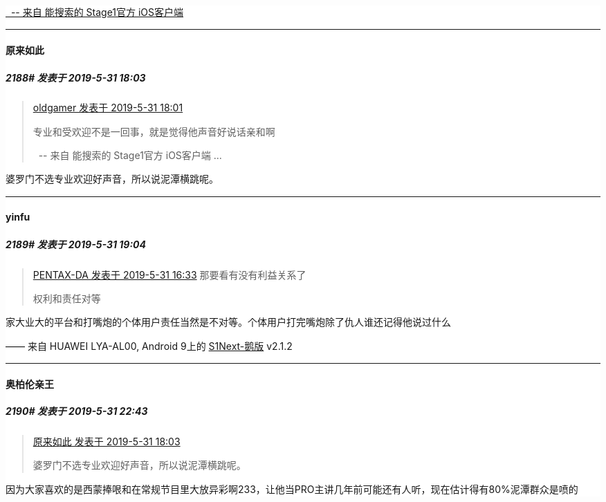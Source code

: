 [  -- 来自 能搜索的 Stage1官方 iOS客户端](https://itunes.apple.com/fi/app/saraba1st/id1221237470?mt=8)







*****

####  原来如此  
##### 2188#       发表于 2019-5-31 18:03



<blockquote><a href="httphttps://bbs.saraba1st.com/2b/forum.php?mod=redirect&amp;goto=findpost&amp;pid=43934541&amp;ptid=1556697" target="_blank">oldgamer 发表于 2019-5-31 18:01</a>

专业和受欢迎不是一回事，就是觉得他声音好说话亲和啊


  -- 来自 能搜索的 Stage1官方 iOS客户端 ...</blockquote>
婆罗门不选专业欢迎好声音，所以说泥潭横跳呢。







*****

####  yinfu  
##### 2189#       发表于 2019-5-31 19:04



<blockquote><a href="httphttps://bbs.saraba1st.com/2b/forum.php?mod=redirect&amp;goto=findpost&amp;pid=43933282&amp;ptid=1556697" target="_blank">PENTAX-DA 发表于 2019-5-31 16:33</a>
那要看有没有利益关系了

权利和责任对等</blockquote>
家大业大的平台和打嘴炮的个体用户责任当然是不对等。个体用户打完嘴炮除了仇人谁还记得他说过什么

—— 来自 HUAWEI LYA-AL00, Android 9上的 [S1Next-鹅版](https://github.com/ykrank/S1-Next/releases) v2.1.2







*****

####  奥柏伦亲王  
##### 2190#       发表于 2019-5-31 22:43



<blockquote><a href="httphttps://bbs.saraba1st.com/2b/forum.php?mod=redirect&amp;goto=findpost&amp;pid=43934570&amp;ptid=1556697" target="_blank">原来如此 发表于 2019-5-31 18:03</a>

婆罗门不选专业欢迎好声音，所以说泥潭横跳呢。</blockquote>
因为大家喜欢的是西蒙捧哏和在常规节目里大放异彩啊233，让他当PRO主讲几年前可能还有人听，现在估计得有80%泥潭群众是喷的


